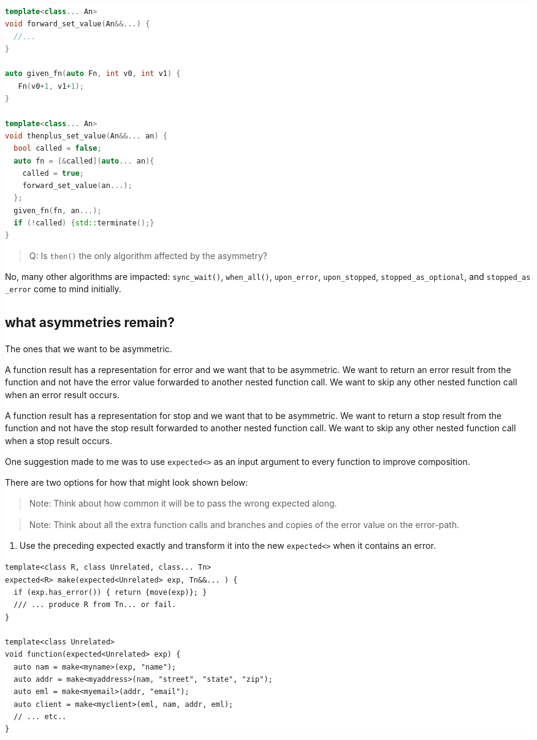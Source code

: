 ```cpp
template<class... An>
void forward_set_value(An&&...) {
  //...
}

auto given_fn(auto Fn, int v0, int v1) {
   Fn(v0+1, v1+1);
}

template<class... An>
void thenplus_set_value(An&&... an) {
  bool called = false;
  auto fn = [&called](auto... an){
    called = true;
    forward_set_value(an...);
  };
  given_fn(fn, an...);
  if (!called) {std::terminate();}
}
```

> Q: Is `then()` the only algorithm affected by the asymmetry?

No, many other algorithms are impacted: `sync_wait()`, `when_all()`, `upon_error`, `upon_stopped`, `stopped_as_optional`, and `stopped_as_error` come to mind initially. 

## what asymmetries remain?

The ones that we want to be asymmetric. 

A function result has a representation for error and we want that to be asymmetric. We want to return an error result from the function and not have the error value forwarded to another nested function call. We want to skip any other nested function call when an error result occurs.

A function result has a representation for stop and we want that to be asymmetric. We want to return a stop result from the function and not have the stop result forwarded to another nested function call. We want to skip any other nested function call when a stop result occurs.

One suggestion made to me was to use `expected<>` as an input argument to every function to improve composition.

There are two options for how that might look shown below:

> Note: Think about how common it will be to pass the wrong expected along. 

> Note: Think about all the extra function calls and branches and copies of the error value on the error-path. 

1. Use the preceding expected exactly and transform it into the new `expected<>` when it contains an error.

```
template<class R, class Unrelated, class... Tn>
expected<R> make(expected<Unrelated> exp, Tn&&... ) {
  if (exp.has_error()) { return {move(exp)}; }
  /// ... produce R from Tn... or fail.
}

template<class Unrelated>
void function(expected<Unrelated> exp) {
  auto nam = make<myname>(exp, "name");
  auto addr = make<myaddress>(nam, "street", "state", "zip");
  auto eml = make<myemail>(addr, "email");
  auto client = make<myclient>(eml, nam, addr, eml);
  // ... etc..
}
```

